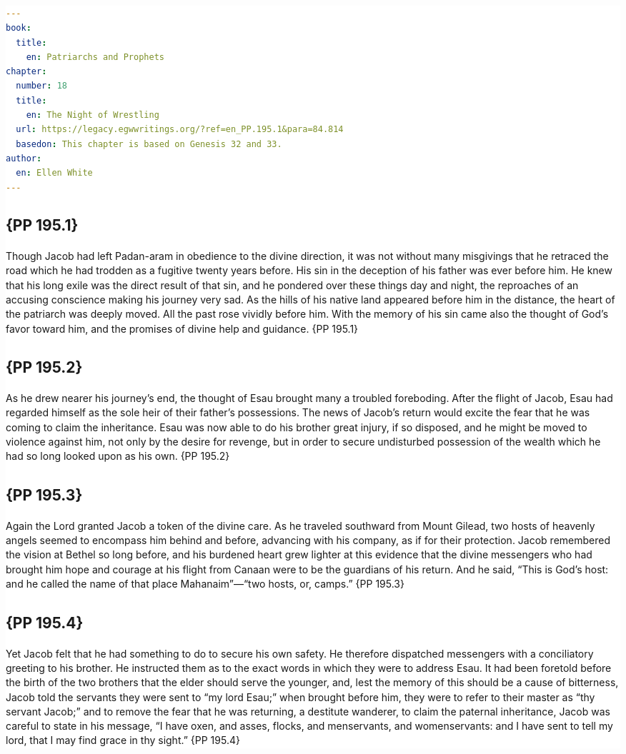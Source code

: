 ```yaml
---
book:
  title:
    en: Patriarchs and Prophets
chapter:
  number: 18
  title:
    en: The Night of Wrestling
  url: https://legacy.egwwritings.org/?ref=en_PP.195.1&para=84.814
  basedon: This chapter is based on Genesis 32 and 33.
author:
  en: Ellen White
---
```


## {PP 195.1}

Though Jacob had left Padan-aram in obedience to the divine direction, it was not without many misgivings that he retraced the road which he had trodden as a fugitive twenty years before. His sin in the deception of his father was ever before him. He knew that his long exile was the direct result of that sin, and he pondered over these things day and night, the reproaches of an accusing conscience making his journey very sad. As the hills of his native land appeared before him in the distance, the heart of the patriarch was deeply moved. All the past rose vividly before him. With the memory of his sin came also the thought of God’s favor toward him, and the promises of divine help and guidance. {PP 195.1}

## {PP 195.2}

As he drew nearer his journey’s end, the thought of Esau brought many a troubled foreboding. After the flight of Jacob, Esau had regarded himself as the sole heir of their father’s possessions. The news of Jacob’s return would excite the fear that he was coming to claim the inheritance. Esau was now able to do his brother great injury, if so disposed, and he might be moved to violence against him, not only by the desire for revenge, but in order to secure undisturbed possession of the wealth which he had so long looked upon as his own. {PP 195.2}

## {PP 195.3}

Again the Lord granted Jacob a token of the divine care. As he traveled southward from Mount Gilead, two hosts of heavenly angels seemed to encompass him behind and before, advancing with his company, as if for their protection. Jacob remembered the vision at Bethel so long before, and his burdened heart grew lighter at this evidence that the divine messengers who had brought him hope and courage at his flight from Canaan were to be the guardians of his return. And he said, “This is God’s host: and he called the name of that place Mahanaim”—“two hosts, or, camps.” {PP 195.3}

## {PP 195.4}

Yet Jacob felt that he had something to do to secure his own safety. He therefore dispatched messengers with a conciliatory greeting to his brother. He instructed them as to the exact words in which they were to address Esau. It had been foretold before the birth of the two brothers that the elder should serve the younger, and, lest the memory of this should be a cause of bitterness, Jacob told the servants they were sent to “my lord Esau;” when brought before him, they were to refer to their master as “thy servant Jacob;” and to remove the fear that he was returning, a destitute wanderer, to claim the paternal inheritance, Jacob was careful to state in his message, “I have oxen, and asses, flocks, and menservants, and womenservants: and I have sent to tell my lord, that I may find grace in thy sight.” {PP 195.4}
